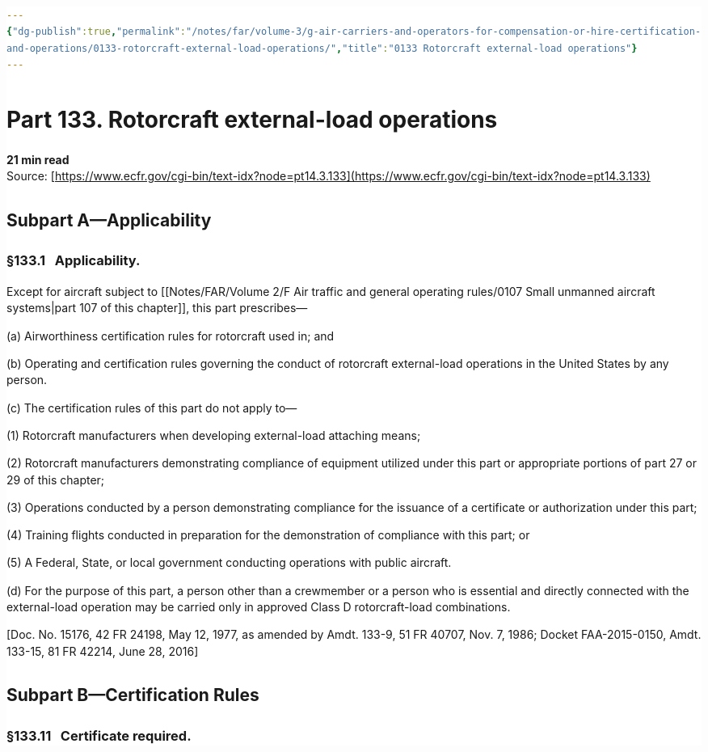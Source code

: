 ```yaml
---
{"dg-publish":true,"permalink":"/notes/far/volume-3/g-air-carriers-and-operators-for-compensation-or-hire-certification-and-operations/0133-rotorcraft-external-load-operations/","title":"0133 Rotorcraft external-load operations"}
---
```



# Part 133. Rotorcraft external-load operations
**21 min read**  
Source: [https://www.ecfr.gov/cgi-bin/text-idx?node=pt14.3.133](https://www.ecfr.gov/cgi-bin/text-idx?node=pt14.3.133)

<div>

## Subpart A—Applicability

### §133.1   Applicability.

Except for aircraft subject to [[Notes/FAR/Volume 2/F Air traffic and general operating rules/0107 Small unmanned aircraft systems\|part 107 of this chapter]], this part prescribes—

\(a\) Airworthiness certification rules for rotorcraft used in; and

\(b\) Operating and certification rules governing the conduct of rotorcraft external-load operations in the United States by any person.

\(c\) The certification rules of this part do not apply to—

\(1\) Rotorcraft manufacturers when developing external-load attaching means;

\(2\) Rotorcraft manufacturers demonstrating compliance of equipment utilized under this part or appropriate portions of part 27 or 29 of this chapter;

\(3\) Operations conducted by a person demonstrating compliance for the issuance of a certificate or authorization under this part;

\(4\) Training flights conducted in preparation for the demonstration of compliance with this part; or

\(5\) A Federal, State, or local government conducting operations with public aircraft.

\(d\) For the purpose of this part, a person other than a crewmember or a person who is essential and directly connected with the external-load operation may be carried only in approved Class D rotorcraft-load combinations.

\[Doc. No. 15176, 42 FR 24198, May 12, 1977, as amended by Amdt. 133-9, 51 FR 40707, Nov. 7, 1986; Docket FAA-2015-0150, Amdt. 133-15, 81 FR 42214, June 28, 2016\]

## Subpart B—Certification Rules

### §133.11   Certificate required.
